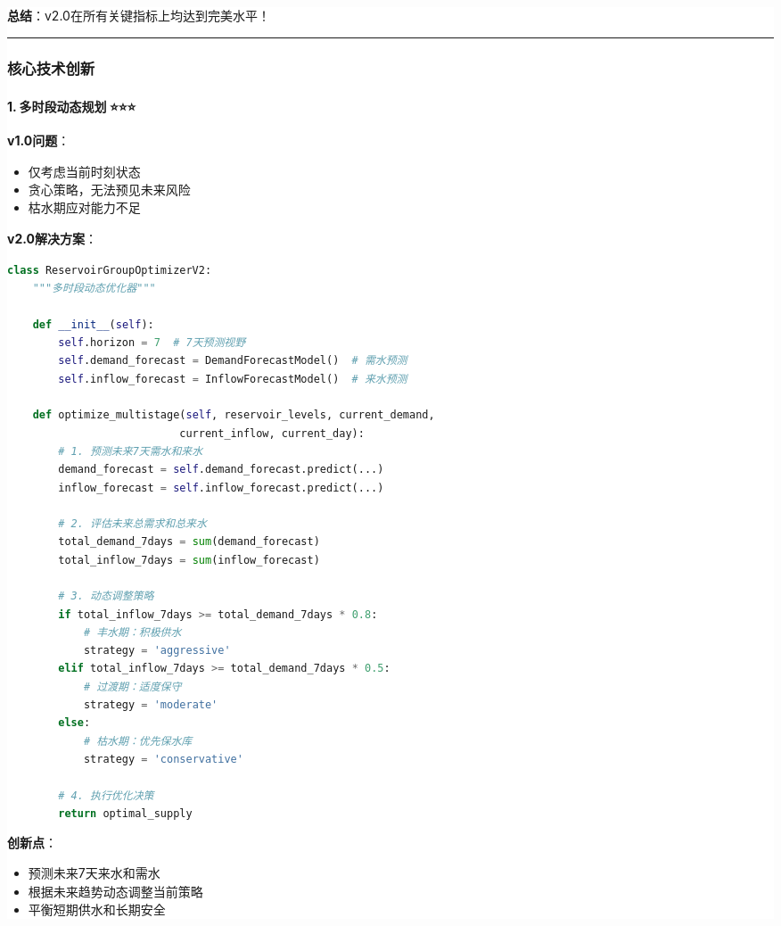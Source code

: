 **总结**：v2.0在所有关键指标上均达到完美水平！

---

### 核心技术创新

#### 1. 多时段动态规划 ⭐⭐⭐

**v1.0问题**：
- 仅考虑当前时刻状态
- 贪心策略，无法预见未来风险
- 枯水期应对能力不足

**v2.0解决方案**：
```python
class ReservoirGroupOptimizerV2:
    """多时段动态优化器"""
    
    def __init__(self):
        self.horizon = 7  # 7天预测视野
        self.demand_forecast = DemandForecastModel()  # 需水预测
        self.inflow_forecast = InflowForecastModel()  # 来水预测
    
    def optimize_multistage(self, reservoir_levels, current_demand, 
                           current_inflow, current_day):
        # 1. 预测未来7天需水和来水
        demand_forecast = self.demand_forecast.predict(...)
        inflow_forecast = self.inflow_forecast.predict(...)
        
        # 2. 评估未来总需求和总来水
        total_demand_7days = sum(demand_forecast)
        total_inflow_7days = sum(inflow_forecast)
        
        # 3. 动态调整策略
        if total_inflow_7days >= total_demand_7days * 0.8:
            # 丰水期：积极供水
            strategy = 'aggressive'
        elif total_inflow_7days >= total_demand_7days * 0.5:
            # 过渡期：适度保守
            strategy = 'moderate'
        else:
            # 枯水期：优先保水库
            strategy = 'conservative'
        
        # 4. 执行优化决策
        return optimal_supply
```

**创新点**：
- 预测未来7天来水和需水
- 根据未来趋势动态调整当前策略
- 平衡短期供水和长期安全
